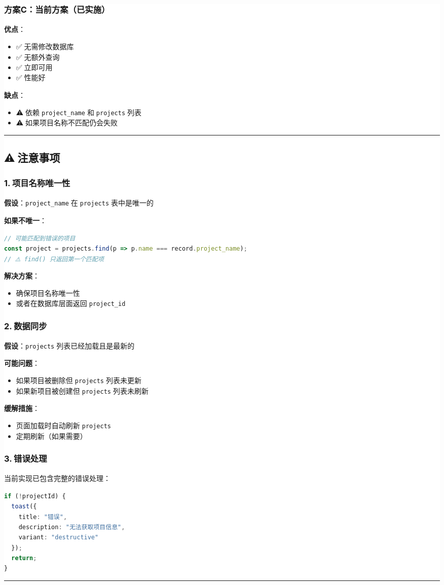 ### 方案C：当前方案（已实施）

**优点**：
- ✅ 无需修改数据库
- ✅ 无额外查询
- ✅ 立即可用
- ✅ 性能好

**缺点**：
- ⚠️ 依赖 `project_name` 和 `projects` 列表
- ⚠️ 如果项目名称不匹配仍会失败

---

## ⚠️ 注意事项

### 1. 项目名称唯一性

**假设**：`project_name` 在 `projects` 表中是唯一的

**如果不唯一**：
```typescript
// 可能匹配到错误的项目
const project = projects.find(p => p.name === record.project_name);
// ⚠️ find() 只返回第一个匹配项
```

**解决方案**：
- 确保项目名称唯一性
- 或者在数据库层面返回 `project_id`

### 2. 数据同步

**假设**：`projects` 列表已经加载且是最新的

**可能问题**：
- 如果项目被删除但 `projects` 列表未更新
- 如果新项目被创建但 `projects` 列表未刷新

**缓解措施**：
- 页面加载时自动刷新 `projects`
- 定期刷新（如果需要）

### 3. 错误处理

当前实现已包含完整的错误处理：
```typescript
if (!projectId) {
  toast({ 
    title: "错误", 
    description: "无法获取项目信息", 
    variant: "destructive" 
  });
  return;
}
```

---